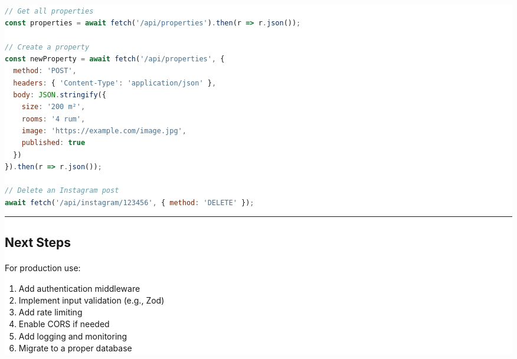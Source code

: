 ```javascript
// Get all properties
const properties = await fetch('/api/properties').then(r => r.json());

// Create a property
const newProperty = await fetch('/api/properties', {
  method: 'POST',
  headers: { 'Content-Type': 'application/json' },
  body: JSON.stringify({
    size: '200 m²',
    rooms: '4 rum',
    image: 'https://example.com/image.jpg',
    published: true
  })
}).then(r => r.json());

// Delete an Instagram post
await fetch('/api/instagram/123456', { method: 'DELETE' });
```

---

## Next Steps

For production use:
1. Add authentication middleware
2. Implement input validation (e.g., Zod)
3. Add rate limiting
4. Enable CORS if needed
5. Add logging and monitoring
6. Migrate to a proper database

